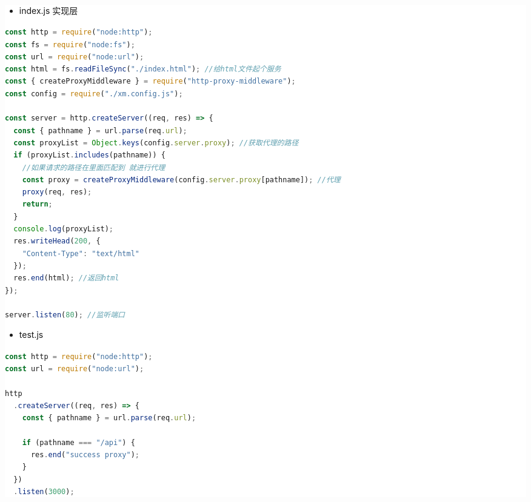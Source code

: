 - index.js 实现层

```js
const http = require("node:http");
const fs = require("node:fs");
const url = require("node:url");
const html = fs.readFileSync("./index.html"); //给html文件起个服务
const { createProxyMiddleware } = require("http-proxy-middleware");
const config = require("./xm.config.js");

const server = http.createServer((req, res) => {
  const { pathname } = url.parse(req.url);
  const proxyList = Object.keys(config.server.proxy); //获取代理的路径
  if (proxyList.includes(pathname)) {
    //如果请求的路径在里面匹配到 就进行代理
    const proxy = createProxyMiddleware(config.server.proxy[pathname]); //代理
    proxy(req, res);
    return;
  }
  console.log(proxyList);
  res.writeHead(200, {
    "Content-Type": "text/html"
  });
  res.end(html); //返回html
});

server.listen(80); //监听端口
```

- test.js

```js
const http = require("node:http");
const url = require("node:url");

http
  .createServer((req, res) => {
    const { pathname } = url.parse(req.url);

    if (pathname === "/api") {
      res.end("success proxy");
    }
  })
  .listen(3000);
```

